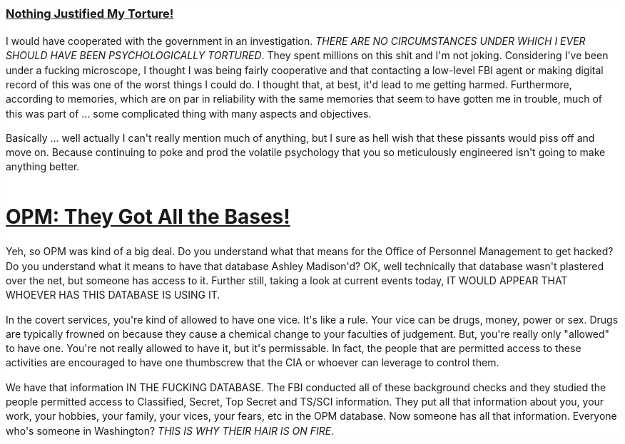 <a name="nothing-justified-my-torture" />

### [Nothing Justified My Torture!](#nothing-justified-my-torture)

I would have cooperated with the government in an
investigation. *THERE ARE NO CIRCUMSTANCES UNDER WHICH I EVER SHOULD
HAVE BEEN PSYCHOLOGICALLY TORTURED*. They spent millions on this shit
and I'm not joking.  Considering I've been under a fucking microscope,
I thought I was being fairly cooperative and that contacting a
low-level FBI agent or making digital record of this was one of the
worst things I could do. I thought that, at best, it'd lead to me
getting harmed.  Furthermore, according to memories, which are on par
in reliability with the same memories that seem to have gotten me in
trouble, much of this was part of ... some complicated thing with many
aspects and objectives.

Basically ... well actually I can't really mention much of anything,
but I sure as hell wish that these pissants would piss off and move
on. Because continuing to poke and prod the volatile psychology that
you so meticulously engineered isn't going to make anything better.

<a name="opm-they-got-all-the-bases" />

# [OPM: They Got All the Bases!](#opm-they-got-all-the-bases)

Yeh, so OPM was kind of a big deal. Do you understand what that means
for the Office of Personnel Management to get hacked? Do you
understand what it means to have that database Ashley Madison'd? OK,
well technically that database wasn't plastered over the net, but
someone has access to it. Further still, taking a look at current
events today, IT WOULD APPEAR THAT WHOEVER HAS THIS DATABASE IS USING
IT.

In the covert services, you're kind of allowed to have one vice. It's
like a rule. Your vice can be drugs, money, power or sex. Drugs are
typically frowned on because they cause a chemical change to your
faculties of judgement. But, you're really only "allowed" to have
one. You're not really allowed to have it, but it's permissable. In
fact, the people that are permitted access to these activities are
encouraged to have one thumbscrew that the CIA or whoever can leverage
to control them.

We have that information IN THE FUCKING DATABASE. The FBI conducted
all of these background checks and they studied the people permitted
access to Classified, Secret, Top Secret and TS/SCI information. They
put all that information about you, your work, your hobbies, your
family, your vices, your fears, etc in the OPM database. Now someone
has all that information. Everyone who's someone in Washington? *THIS
IS WHY THEIR HAIR IS ON FIRE.*

<a name="universal-blackmail" />

